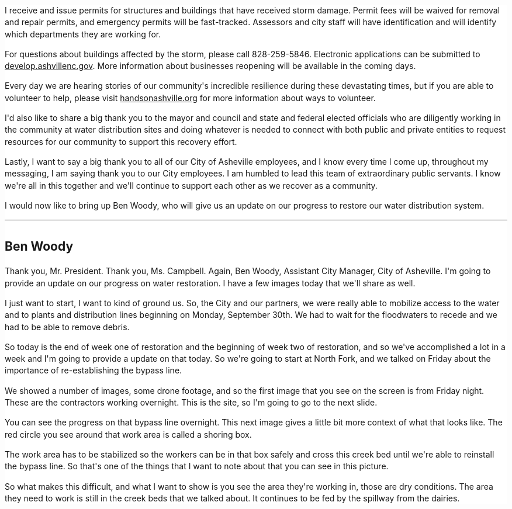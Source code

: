 I receive and issue permits for structures and buildings that have received storm damage. Permit fees will be waived for removal and repair permits, and emergency permits will be fast-tracked. Assessors and city staff will have identification and will identify which departments they are working for.

For questions about buildings affected by the storm, please call 828-259-5846. Electronic applications can be submitted to [develop.ashvillenc.gov](http://develop.ashvillenc.gov). More information about businesses reopening will be available in the coming days. 

Every day we are hearing stories of our community's incredible resilience during these devastating times, but if you are able to volunteer to help, please visit [handsonashville.org](http://handsonashville.org) for more information about ways to volunteer. 

I'd also like to share a big thank you to the mayor and council and state and federal elected officials who are diligently working in the community at water distribution sites and doing whatever is needed to connect with both public and private entities to request resources for our community to support this recovery effort. 

Lastly, I want to say a big thank you to all of our City of Asheville employees, and I know every time I come up, throughout my messaging, I am saying thank you to our City employees. I am humbled to lead this team of extraordinary public servants. I know we're all in this together and we'll continue to support each other as we recover as a community. 

I would now like to bring up Ben Woody, who will give us an update on our progress to restore our water distribution system.

---

## Ben Woody

Thank you, Mr. President. Thank you, Ms. Campbell. Again, Ben Woody, Assistant City Manager, City of Asheville. I'm going to provide an update on our progress on water restoration. I have a few images today that we'll share as well. 

I just want to start, I want to kind of ground us. So, the City and our partners, we were really able to mobilize access to the water and to plants and distribution lines beginning on Monday, September 30th. We had to wait for the floodwaters to recede and we had to be able to remove debris. 

So today is the end of week one of restoration and the beginning of week two of restoration, and so we've accomplished a lot in a week and I'm going to provide a update on that today. So we're going to start at North Fork, and we talked on Friday about the importance of re-establishing the bypass line. 

We showed a number of images, some drone footage, and so the first image that you see on the screen is from Friday night. These are the contractors working overnight. This is the site, so I'm going to go to the next slide. 

You can see the progress on that bypass line overnight. This next image gives a little bit more context of what that looks like. The red circle you see around that work area is called a shoring box. 

The work area has to be stabilized so the workers can be in that box safely and cross this creek bed until we're able to reinstall the bypass line. So that's one of the things that I want to note about that you can see in this picture. 

So what makes this difficult, and what I want to show is you see the area they're working in, those are dry conditions. The area they need to work is still in the creek beds that we talked about. It continues to be fed by the spillway from the dairies. 
